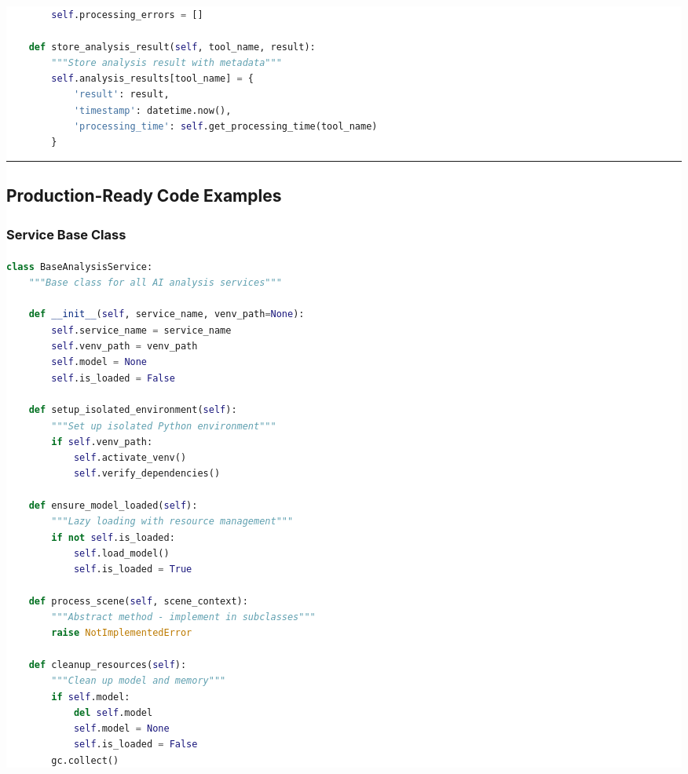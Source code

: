 ```python
        self.processing_errors = []
        
    def store_analysis_result(self, tool_name, result):
        """Store analysis result with metadata"""
        self.analysis_results[tool_name] = {
            'result': result,
            'timestamp': datetime.now(),
            'processing_time': self.get_processing_time(tool_name)
        }
```

---

## **Production-Ready Code Examples**

### **Service Base Class**
```python
class BaseAnalysisService:
    """Base class for all AI analysis services"""
    
    def __init__(self, service_name, venv_path=None):
        self.service_name = service_name
        self.venv_path = venv_path
        self.model = None
        self.is_loaded = False
        
    def setup_isolated_environment(self):
        """Set up isolated Python environment"""
        if self.venv_path:
            self.activate_venv()
            self.verify_dependencies()
    
    def ensure_model_loaded(self):
        """Lazy loading with resource management"""
        if not self.is_loaded:
            self.load_model()
            self.is_loaded = True
    
    def process_scene(self, scene_context):
        """Abstract method - implement in subclasses"""
        raise NotImplementedError
    
    def cleanup_resources(self):
        """Clean up model and memory"""
        if self.model:
            del self.model
            self.model = None
            self.is_loaded = False
        gc.collect()
```
